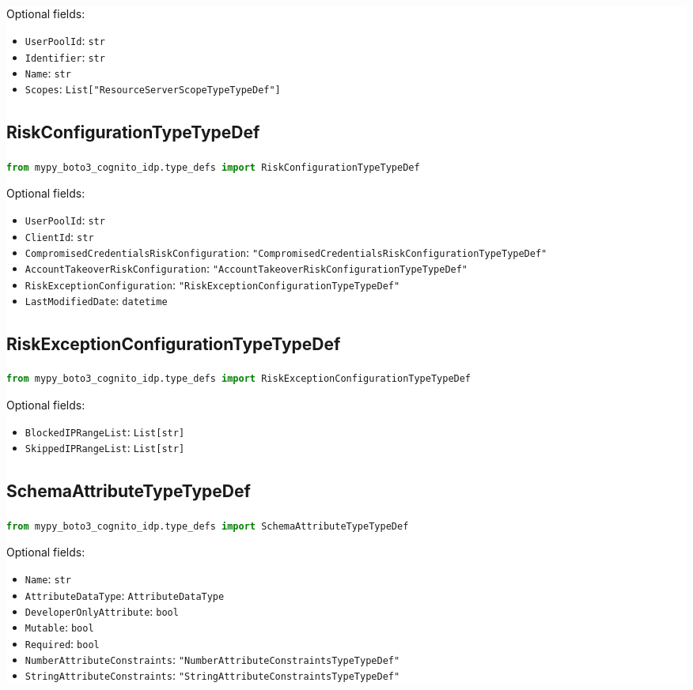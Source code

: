 

Optional fields:
- `UserPoolId`: `str`
- `Identifier`: `str`
- `Name`: `str`
- `Scopes`: `List["ResourceServerScopeTypeTypeDef"]`


## RiskConfigurationTypeTypeDef

```python
from mypy_boto3_cognito_idp.type_defs import RiskConfigurationTypeTypeDef
```




Optional fields:
- `UserPoolId`: `str`
- `ClientId`: `str`
- `CompromisedCredentialsRiskConfiguration`: `"CompromisedCredentialsRiskConfigurationTypeTypeDef"`
- `AccountTakeoverRiskConfiguration`: `"AccountTakeoverRiskConfigurationTypeTypeDef"`
- `RiskExceptionConfiguration`: `"RiskExceptionConfigurationTypeTypeDef"`
- `LastModifiedDate`: `datetime`


## RiskExceptionConfigurationTypeTypeDef

```python
from mypy_boto3_cognito_idp.type_defs import RiskExceptionConfigurationTypeTypeDef
```




Optional fields:
- `BlockedIPRangeList`: `List[str]`
- `SkippedIPRangeList`: `List[str]`


## SchemaAttributeTypeTypeDef

```python
from mypy_boto3_cognito_idp.type_defs import SchemaAttributeTypeTypeDef
```




Optional fields:
- `Name`: `str`
- `AttributeDataType`: `AttributeDataType`
- `DeveloperOnlyAttribute`: `bool`
- `Mutable`: `bool`
- `Required`: `bool`
- `NumberAttributeConstraints`: `"NumberAttributeConstraintsTypeTypeDef"`
- `StringAttributeConstraints`: `"StringAttributeConstraintsTypeTypeDef"`

